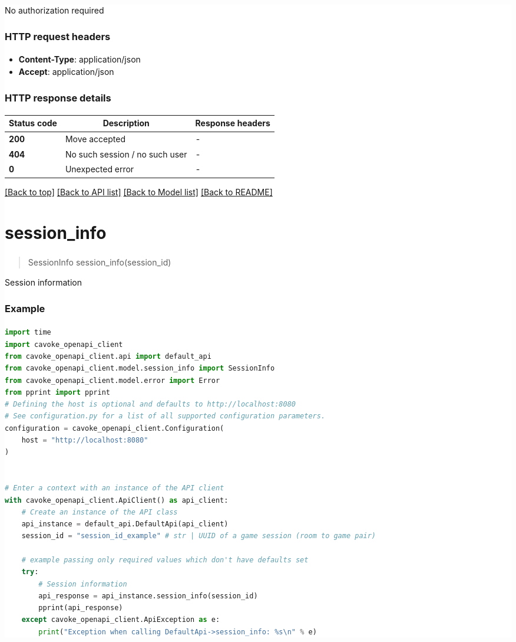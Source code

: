 No authorization required

### HTTP request headers

 - **Content-Type**: application/json
 - **Accept**: application/json


### HTTP response details

| Status code | Description | Response headers |
|-------------|-------------|------------------|
**200** | Move accepted |  -  |
**404** | No such session / no such user |  -  |
**0** | Unexpected error |  -  |

[[Back to top]](#) [[Back to API list]](../README.md#documentation-for-api-endpoints) [[Back to Model list]](../README.md#documentation-for-models) [[Back to README]](../README.md)

# **session_info**
> SessionInfo session_info(session_id)

Session information

### Example


```python
import time
import cavoke_openapi_client
from cavoke_openapi_client.api import default_api
from cavoke_openapi_client.model.session_info import SessionInfo
from cavoke_openapi_client.model.error import Error
from pprint import pprint
# Defining the host is optional and defaults to http://localhost:8080
# See configuration.py for a list of all supported configuration parameters.
configuration = cavoke_openapi_client.Configuration(
    host = "http://localhost:8080"
)


# Enter a context with an instance of the API client
with cavoke_openapi_client.ApiClient() as api_client:
    # Create an instance of the API class
    api_instance = default_api.DefaultApi(api_client)
    session_id = "session_id_example" # str | UUID of a game session (room to game pair)

    # example passing only required values which don't have defaults set
    try:
        # Session information
        api_response = api_instance.session_info(session_id)
        pprint(api_response)
    except cavoke_openapi_client.ApiException as e:
        print("Exception when calling DefaultApi->session_info: %s\n" % e)
```
